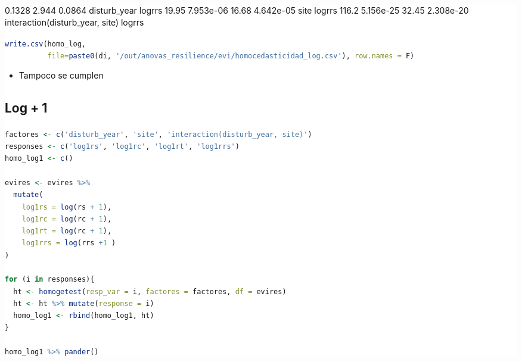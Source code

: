 <td align="center">0.1328</td>
<td align="center">2.944</td>
<td align="center">0.0864</td>
<td align="center">disturb_year</td>
<td align="center">logrrs</td>
</tr>
<tr class="odd">
<td align="center">19.95</td>
<td align="center">7.953e-06</td>
<td align="center">16.68</td>
<td align="center">4.642e-05</td>
<td align="center">site</td>
<td align="center">logrrs</td>
</tr>
<tr class="even">
<td align="center">116.2</td>
<td align="center">5.156e-25</td>
<td align="center">32.45</td>
<td align="center">2.308e-20</td>
<td align="center">interaction(disturb_year, site)</td>
<td align="center">logrrs</td>
</tr>
</tbody>
</table>

``` r
write.csv(homo_log, 
          file=paste0(di, '/out/anovas_resilience/evi/homocedasticidad_log.csv'), row.names = F)
```

-   Tampoco se cumplen

Log + 1
-------

``` r
factores <- c('disturb_year', 'site', 'interaction(disturb_year, site)') 
responses <- c('log1rs', 'log1rc', 'log1rt', 'log1rrs')
homo_log1 <- c() 

evires <- evires %>% 
  mutate(
    log1rs = log(rs + 1),
    log1rc = log(rc + 1),
    log1rt = log(rc + 1),
    log1rrs = log(rrs +1 )
)

for (i in responses){ 
  ht <- homogetest(resp_var = i, factores = factores, df = evires)
  ht <- ht %>% mutate(response = i)
  homo_log1 <- rbind(homo_log1, ht)
}

homo_log1 %>% pander()
```
